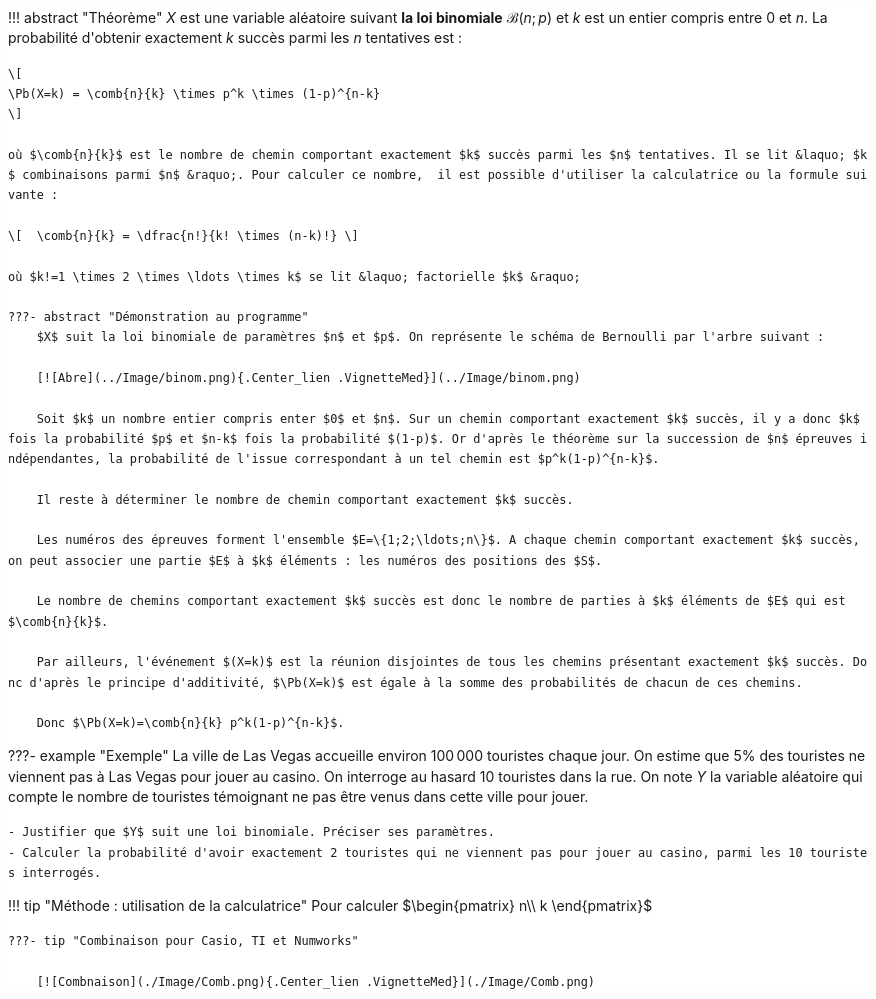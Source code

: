 !!! abstract "Théorème"
    $X$ est une variable aléatoire suivant **la loi binomiale** $\mathbf{\mathcal{B}}(n;p)$ et $k$ est un entier compris entre $0$ et $n$. La probabilité d'obtenir exactement $k$ succès parmi les $n$ tentatives est :

    \[
    \Pb(X=k) = \comb{n}{k} \times p^k \times (1-p)^{n-k}
    \]

    où $\comb{n}{k}$ est le nombre de chemin comportant exactement $k$ succès parmi les $n$ tentatives. Il se lit &laquo; $k$ combinaisons parmi $n$ &raquo;. Pour calculer ce nombre,  il est possible d'utiliser la calculatrice ou la formule suivante :

    \[  \comb{n}{k} = \dfrac{n!}{k! \times (n-k)!} \]

    où $k!=1 \times 2 \times \ldots \times k$ se lit &laquo; factorielle $k$ &raquo;

    ???- abstract "Démonstration au programme"
        $X$ suit la loi binomiale de paramètres $n$ et $p$. On représente le schéma de Bernoulli par l'arbre suivant :

        [![Abre](../Image/binom.png){.Center_lien .VignetteMed}](../Image/binom.png)

        Soit $k$ un nombre entier compris enter $0$ et $n$. Sur un chemin comportant exactement $k$ succès, il y a donc $k$ fois la probabilité $p$ et $n-k$ fois la probabilité $(1-p)$. Or d'après le théorème sur la succession de $n$ épreuves indépendantes, la probabilité de l'issue correspondant à un tel chemin est $p^k(1-p)^{n-k}$.

        Il reste à déterminer le nombre de chemin comportant exactement $k$ succès.

        Les numéros des épreuves forment l'ensemble $E=\{1;2;\ldots;n\}$. A chaque chemin comportant exactement $k$ succès, on peut associer une partie $E$ à $k$ éléments : les numéros des positions des $S$.
        
        Le nombre de chemins comportant exactement $k$ succès est donc le nombre de parties à $k$ éléments de $E$ qui est $\comb{n}{k}$.

        Par ailleurs, l'événement $(X=k)$ est la réunion disjointes de tous les chemins présentant exactement $k$ succès. Donc d'après le principe d'additivité, $\Pb(X=k)$ est égale à la somme des probabilités de chacun de ces chemins.

        Donc $\Pb(X=k)=\comb{n}{k} p^k(1-p)^{n-k}$.

???- example "Exemple"
    La ville de Las Vegas accueille environ $100\,000$ touristes chaque jour. On estime que $5\%$ des touristes ne viennent pas à Las Vegas pour jouer au casino. On interroge au hasard $10$ touristes dans la rue. On note $Y$ la variable aléatoire qui compte le nombre de touristes témoignant ne pas être venus dans cette ville pour jouer.
    
    - Justifier que $Y$ suit une loi binomiale. Préciser ses paramètres.
    - Calculer la probabilité d'avoir exactement 2 touristes qui ne viennent pas pour jouer au casino, parmi les 10 touristes interrogés.

!!! tip "Méthode : utilisation de la calculatrice"
    Pour calculer $\begin{pmatrix} n\\ k \end{pmatrix}$

    ???- tip "Combinaison pour Casio, TI et Numworks"

        [![Combnaison](./Image/Comb.png){.Center_lien .VignetteMed}](./Image/Comb.png)
    